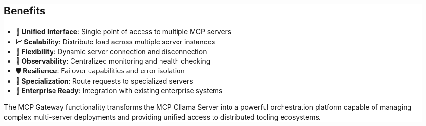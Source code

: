 ## Benefits

- **🔧 Unified Interface**: Single point of access to multiple MCP servers
- **📈 Scalability**: Distribute load across multiple server instances
- **🔄 Flexibility**: Dynamic server connection and disconnection
- **👀 Observability**: Centralized monitoring and health checking
- **🛡️ Resilience**: Failover capabilities and error isolation
- **🎯 Specialization**: Route requests to specialized servers
- **💼 Enterprise Ready**: Integration with existing enterprise systems

The MCP Gateway functionality transforms the MCP Ollama Server into a powerful orchestration platform capable of managing complex multi-server deployments and providing unified access to distributed tooling ecosystems.